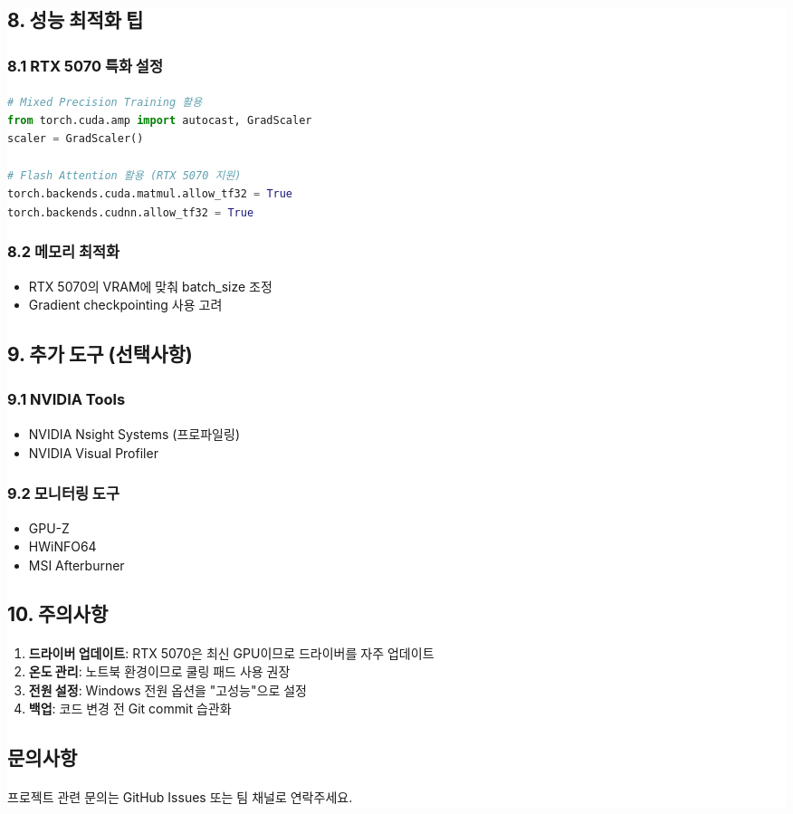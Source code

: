 ## 8. 성능 최적화 팁

### 8.1 RTX 5070 특화 설정
```python
# Mixed Precision Training 활용
from torch.cuda.amp import autocast, GradScaler
scaler = GradScaler()

# Flash Attention 활용 (RTX 5070 지원)
torch.backends.cuda.matmul.allow_tf32 = True
torch.backends.cudnn.allow_tf32 = True
```

### 8.2 메모리 최적화
- RTX 5070의 VRAM에 맞춰 batch_size 조정
- Gradient checkpointing 사용 고려

## 9. 추가 도구 (선택사항)

### 9.1 NVIDIA Tools
- NVIDIA Nsight Systems (프로파일링)
- NVIDIA Visual Profiler

### 9.2 모니터링 도구
- GPU-Z
- HWiNFO64
- MSI Afterburner

## 10. 주의사항

1. **드라이버 업데이트**: RTX 5070은 최신 GPU이므로 드라이버를 자주 업데이트
2. **온도 관리**: 노트북 환경이므로 쿨링 패드 사용 권장
3. **전원 설정**: Windows 전원 옵션을 "고성능"으로 설정
4. **백업**: 코드 변경 전 Git commit 습관화

## 문의사항
프로젝트 관련 문의는 GitHub Issues 또는 팀 채널로 연락주세요.